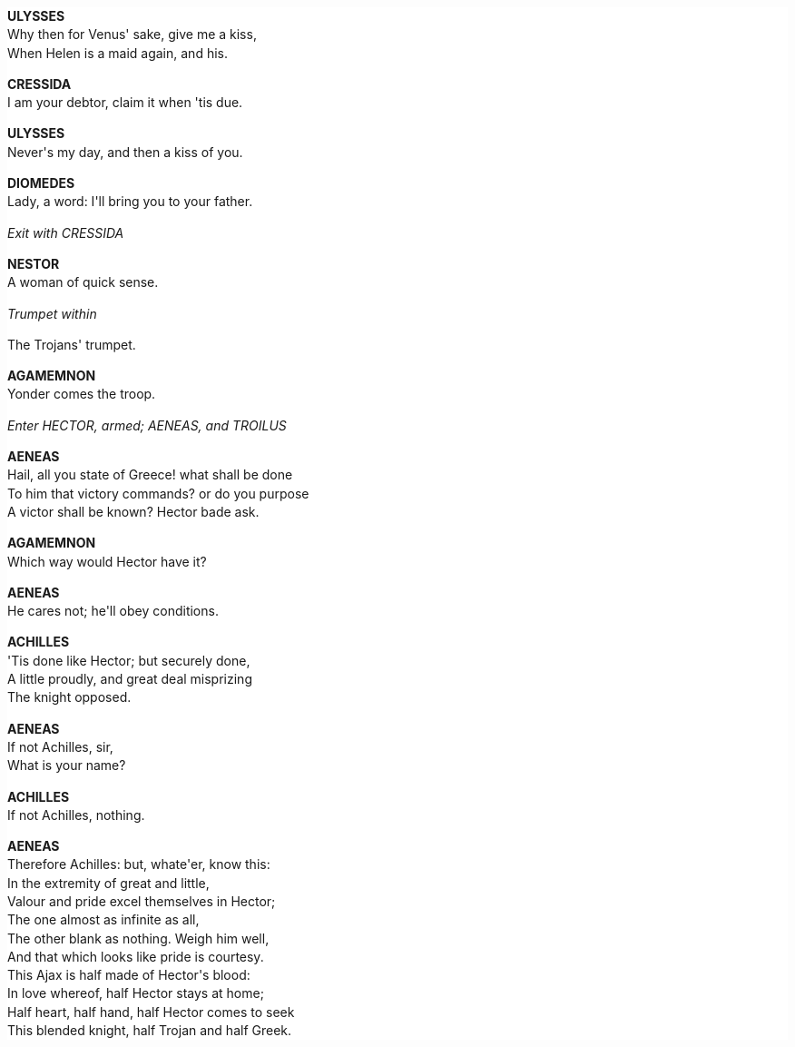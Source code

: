 **ULYSSES**  
Why then for Venus' sake, give me a kiss,  
When Helen is a maid again, and his.

**CRESSIDA**  
I am your debtor, claim it when 'tis due.

**ULYSSES**  
Never's my day, and then a kiss of you.

**DIOMEDES**  
Lady, a word: I'll bring you to your father.

*Exit with CRESSIDA*

**NESTOR**  
A woman of quick sense.

*Trumpet within*

The Trojans' trumpet.

**AGAMEMNON**  
Yonder comes the troop.

*Enter HECTOR, armed; AENEAS, and TROILUS*

**AENEAS**  
Hail, all you state of Greece! what shall be done  
To him that victory commands? or do you purpose  
A victor shall be known? Hector bade ask.

**AGAMEMNON**  
Which way would Hector have it?

**AENEAS**  
He cares not; he'll obey conditions.

**ACHILLES**  
'Tis done like Hector; but securely done,  
A little proudly, and great deal misprizing  
The knight opposed.

**AENEAS**  
If not Achilles, sir,  
What is your name?

**ACHILLES**  
If not Achilles, nothing.

**AENEAS**  
Therefore Achilles: but, whate'er, know this:  
In the extremity of great and little,  
Valour and pride excel themselves in Hector;  
The one almost as infinite as all,  
The other blank as nothing. Weigh him well,  
And that which looks like pride is courtesy.  
This Ajax is half made of Hector's blood:  
In love whereof, half Hector stays at home;  
Half heart, half hand, half Hector comes to seek  
This blended knight, half Trojan and half Greek.
